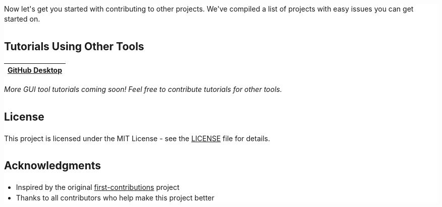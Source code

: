 Now let's get you started with contributing to other projects. We've compiled a list of projects with easy issues you can get started on.

## Tutorials Using Other Tools

| [GitHub Desktop](docs/gui-tool-tutorials/github-desktop-tutorial.md) |
| --- |

*More GUI tool tutorials coming soon! Feel free to contribute tutorials for other tools.*

## License

This project is licensed under the MIT License - see the [LICENSE](LICENSE) file for details.

## Acknowledgments

- Inspired by the original [first-contributions](https://github.com/firstcontributions/first-contributions) project
- Thanks to all contributors who help make this project better